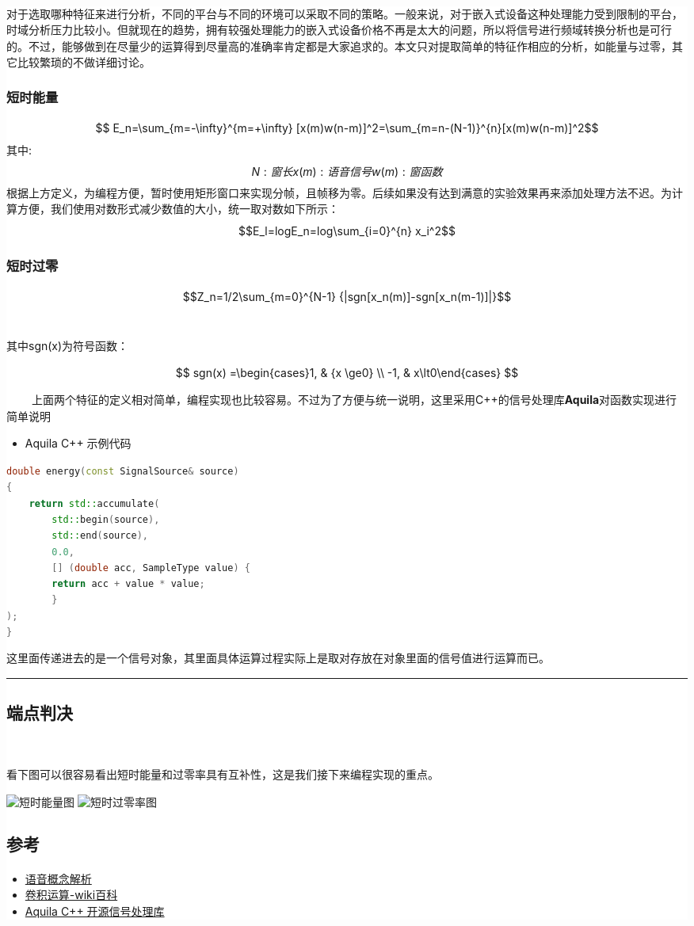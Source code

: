 
对于选取哪种特征来进行分析，不同的平台与不同的环境可以采取不同的策略。一般来说，对于嵌入式设备这种处理能力受到限制的平台，时域分析压力比较小。但就现在的趋势，拥有较强处理能力的嵌入式设备价格不再是太大的问题，所以将信号进行频域转换分析也是可行的。不过，能够做到在尽量少的运算得到尽量高的准确率肯定都是大家追求的。本文只对提取简单的特征作相应的分析，如能量与过零，其它比较繁琐的不做详细讨论。


### 短时能量

$$ E_n=\sum_{m=-\infty}^{m=+\infty} [x(m)w(n-m)]^2=\sum_{m=n-(N-1)}^{n}[x(m)w(n-m)]^2$$
其中:
$$N:窗长　　　x(m):语音信号　　　w(m):窗函数$$
根据上方定义，为编程方便，暂时使用矩形窗口来实现分帧，且帧移为零。后续如果没有达到满意的实验效果再来添加处理方法不迟。为计算方便，我们使用对数形式减少数值的大小，统一取对数如下所示：
$$E_l=logE_n=log\sum_{i=0}^{n} x_i^2$$


### 短时过零

$$Z_n=1/2\sum_{m=0}^{N-1} {|sgn[x_n(m)]-sgn[x_n(m-1)]|}$$<br>

其中sgn(x)为符号函数：<br>

$$ 
sgn(x) =\begin{cases}1,  & {x \ge0} \\ -1, & x\lt0\end{cases}
$$

　　
上面两个特征的定义相对简单，编程实现也比较容易。不过为了方便与统一说明，这里采用C++的信号处理库**Aquila**对函数实现进行简单说明
- Aquila C++ 示例代码

```c++
double energy(const SignalSource& source)
{
	return std::accumulate(
	    std::begin(source),
	    std::end(source),
	    0.0,
	    [] (double acc, SampleType value) {
		return acc + value * value;
	    }
);
}

``` 
这里面传递进去的是一个信号对象，其里面具体运算过程实际上是取对存放在对象里面的信号值进行运算而已。

---

## 端点判决
　　

看下图可以很容易看出短时能量和过零率具有互补性，这是我们接下来编程实现的重点。

![短时能量图](http://img.blog.csdn.net/20160822114615690)
![短时过零率图](http://img.blog.csdn.net/20160822114457975)

## 参考

- [语音概念解析](http://scispeech.sourceforge.net/Chinese/Dev-pre.htm)
- [卷积运算-wiki百科](https://zh.wikipedia.org/wiki/%E5%8D%B7%E7%A7%AF)
- [Aquila C++ 开源信号处理库](http://aquila-dsp.org/articles/examples/)
